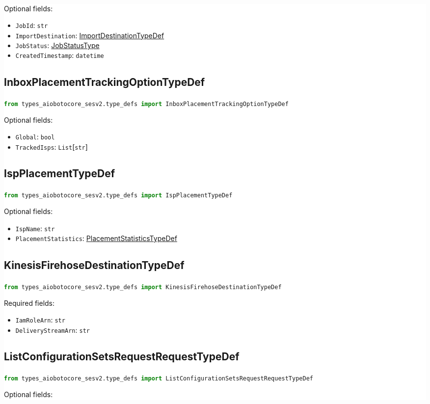 Optional fields:

- `JobId`: `str`
- `ImportDestination`:
  [ImportDestinationTypeDef](./type_defs.md#importdestinationtypedef)
- `JobStatus`: [JobStatusType](./literals.md#jobstatustype)
- `CreatedTimestamp`: `datetime`

<a id="inboxplacementtrackingoptiontypedef"></a>

## InboxPlacementTrackingOptionTypeDef

```python
from types_aiobotocore_sesv2.type_defs import InboxPlacementTrackingOptionTypeDef
```

Optional fields:

- `Global`: `bool`
- `TrackedIsps`: `List`\[`str`\]

<a id="ispplacementtypedef"></a>

## IspPlacementTypeDef

```python
from types_aiobotocore_sesv2.type_defs import IspPlacementTypeDef
```

Optional fields:

- `IspName`: `str`
- `PlacementStatistics`:
  [PlacementStatisticsTypeDef](./type_defs.md#placementstatisticstypedef)

<a id="kinesisfirehosedestinationtypedef"></a>

## KinesisFirehoseDestinationTypeDef

```python
from types_aiobotocore_sesv2.type_defs import KinesisFirehoseDestinationTypeDef
```

Required fields:

- `IamRoleArn`: `str`
- `DeliveryStreamArn`: `str`

<a id="listconfigurationsetsrequestrequesttypedef"></a>

## ListConfigurationSetsRequestRequestTypeDef

```python
from types_aiobotocore_sesv2.type_defs import ListConfigurationSetsRequestRequestTypeDef
```

Optional fields:
